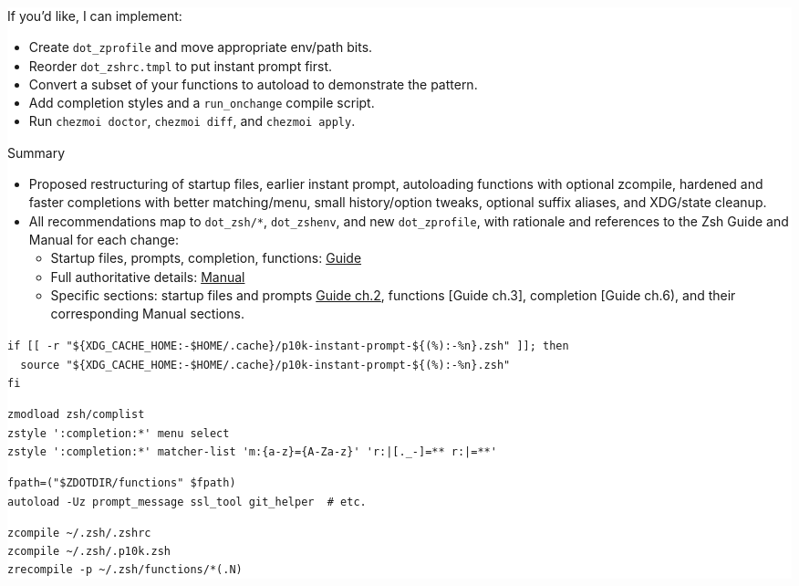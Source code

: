 If you’d like, I can implement:
- Create `dot_zprofile` and move appropriate env/path bits.
- Reorder `dot_zshrc.tmpl` to put instant prompt first.
- Convert a subset of your functions to autoload to demonstrate the pattern.
- Add completion styles and a `run_onchange` compile script.
- Run `chezmoi doctor`, `chezmoi diff`, and `chezmoi apply`.

Summary
- Proposed restructuring of startup files, earlier instant prompt, autoloading functions with optional zcompile, hardened and faster completions with better matching/menu, small history/option tweaks, optional suffix aliases, and XDG/state cleanup.
- All recommendations map to `dot_zsh/*`, `dot_zshenv`, and new `dot_zprofile`, with rationale and references to the Zsh Guide and Manual for each change:
  - Startup files, prompts, completion, functions: [Guide](https://zsh.sourceforge.io/Guide/zshguide.html)
  - Full authoritative details: [Manual](https://zsh.sourceforge.io/Doc/Release/index.html)
  - Specific sections: startup files and prompts [Guide ch.2](https://zsh.sourceforge.io/Guide/zshguide02.html#l6), functions [Guide ch.3], completion [Guide ch.6), and their corresponding Manual sections.

```shellscript
if [[ -r "${XDG_CACHE_HOME:-$HOME/.cache}/p10k-instant-prompt-${(%):-%n}.zsh" ]]; then
  source "${XDG_CACHE_HOME:-$HOME/.cache}/p10k-instant-prompt-${(%):-%n}.zsh"
fi
```

```shellscript
zmodload zsh/complist
zstyle ':completion:*' menu select
zstyle ':completion:*' matcher-list 'm:{a-z}={A-Za-z}' 'r:|[._-]=** r:|=**'
```

```shellscript
fpath=("$ZDOTDIR/functions" $fpath)
autoload -Uz prompt_message ssl_tool git_helper  # etc.
```

```shellscript
zcompile ~/.zsh/.zshrc
zcompile ~/.zsh/.p10k.zsh
zrecompile -p ~/.zsh/functions/*(.N)
```


